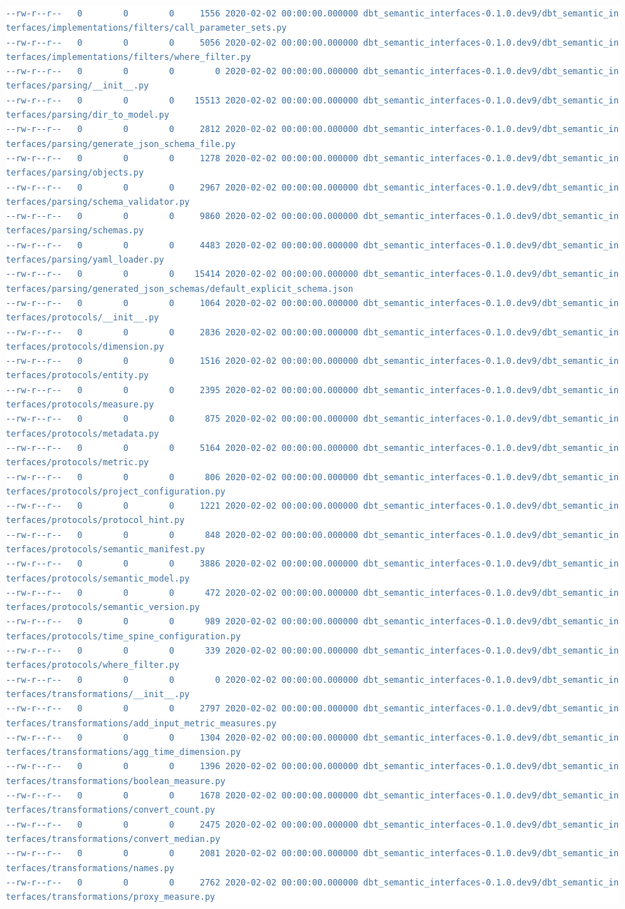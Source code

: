 ```diff
--rw-r--r--   0        0        0     1556 2020-02-02 00:00:00.000000 dbt_semantic_interfaces-0.1.0.dev9/dbt_semantic_interfaces/implementations/filters/call_parameter_sets.py
--rw-r--r--   0        0        0     5056 2020-02-02 00:00:00.000000 dbt_semantic_interfaces-0.1.0.dev9/dbt_semantic_interfaces/implementations/filters/where_filter.py
--rw-r--r--   0        0        0        0 2020-02-02 00:00:00.000000 dbt_semantic_interfaces-0.1.0.dev9/dbt_semantic_interfaces/parsing/__init__.py
--rw-r--r--   0        0        0    15513 2020-02-02 00:00:00.000000 dbt_semantic_interfaces-0.1.0.dev9/dbt_semantic_interfaces/parsing/dir_to_model.py
--rw-r--r--   0        0        0     2812 2020-02-02 00:00:00.000000 dbt_semantic_interfaces-0.1.0.dev9/dbt_semantic_interfaces/parsing/generate_json_schema_file.py
--rw-r--r--   0        0        0     1278 2020-02-02 00:00:00.000000 dbt_semantic_interfaces-0.1.0.dev9/dbt_semantic_interfaces/parsing/objects.py
--rw-r--r--   0        0        0     2967 2020-02-02 00:00:00.000000 dbt_semantic_interfaces-0.1.0.dev9/dbt_semantic_interfaces/parsing/schema_validator.py
--rw-r--r--   0        0        0     9860 2020-02-02 00:00:00.000000 dbt_semantic_interfaces-0.1.0.dev9/dbt_semantic_interfaces/parsing/schemas.py
--rw-r--r--   0        0        0     4483 2020-02-02 00:00:00.000000 dbt_semantic_interfaces-0.1.0.dev9/dbt_semantic_interfaces/parsing/yaml_loader.py
--rw-r--r--   0        0        0    15414 2020-02-02 00:00:00.000000 dbt_semantic_interfaces-0.1.0.dev9/dbt_semantic_interfaces/parsing/generated_json_schemas/default_explicit_schema.json
--rw-r--r--   0        0        0     1064 2020-02-02 00:00:00.000000 dbt_semantic_interfaces-0.1.0.dev9/dbt_semantic_interfaces/protocols/__init__.py
--rw-r--r--   0        0        0     2836 2020-02-02 00:00:00.000000 dbt_semantic_interfaces-0.1.0.dev9/dbt_semantic_interfaces/protocols/dimension.py
--rw-r--r--   0        0        0     1516 2020-02-02 00:00:00.000000 dbt_semantic_interfaces-0.1.0.dev9/dbt_semantic_interfaces/protocols/entity.py
--rw-r--r--   0        0        0     2395 2020-02-02 00:00:00.000000 dbt_semantic_interfaces-0.1.0.dev9/dbt_semantic_interfaces/protocols/measure.py
--rw-r--r--   0        0        0      875 2020-02-02 00:00:00.000000 dbt_semantic_interfaces-0.1.0.dev9/dbt_semantic_interfaces/protocols/metadata.py
--rw-r--r--   0        0        0     5164 2020-02-02 00:00:00.000000 dbt_semantic_interfaces-0.1.0.dev9/dbt_semantic_interfaces/protocols/metric.py
--rw-r--r--   0        0        0      806 2020-02-02 00:00:00.000000 dbt_semantic_interfaces-0.1.0.dev9/dbt_semantic_interfaces/protocols/project_configuration.py
--rw-r--r--   0        0        0     1221 2020-02-02 00:00:00.000000 dbt_semantic_interfaces-0.1.0.dev9/dbt_semantic_interfaces/protocols/protocol_hint.py
--rw-r--r--   0        0        0      848 2020-02-02 00:00:00.000000 dbt_semantic_interfaces-0.1.0.dev9/dbt_semantic_interfaces/protocols/semantic_manifest.py
--rw-r--r--   0        0        0     3886 2020-02-02 00:00:00.000000 dbt_semantic_interfaces-0.1.0.dev9/dbt_semantic_interfaces/protocols/semantic_model.py
--rw-r--r--   0        0        0      472 2020-02-02 00:00:00.000000 dbt_semantic_interfaces-0.1.0.dev9/dbt_semantic_interfaces/protocols/semantic_version.py
--rw-r--r--   0        0        0      989 2020-02-02 00:00:00.000000 dbt_semantic_interfaces-0.1.0.dev9/dbt_semantic_interfaces/protocols/time_spine_configuration.py
--rw-r--r--   0        0        0      339 2020-02-02 00:00:00.000000 dbt_semantic_interfaces-0.1.0.dev9/dbt_semantic_interfaces/protocols/where_filter.py
--rw-r--r--   0        0        0        0 2020-02-02 00:00:00.000000 dbt_semantic_interfaces-0.1.0.dev9/dbt_semantic_interfaces/transformations/__init__.py
--rw-r--r--   0        0        0     2797 2020-02-02 00:00:00.000000 dbt_semantic_interfaces-0.1.0.dev9/dbt_semantic_interfaces/transformations/add_input_metric_measures.py
--rw-r--r--   0        0        0     1304 2020-02-02 00:00:00.000000 dbt_semantic_interfaces-0.1.0.dev9/dbt_semantic_interfaces/transformations/agg_time_dimension.py
--rw-r--r--   0        0        0     1396 2020-02-02 00:00:00.000000 dbt_semantic_interfaces-0.1.0.dev9/dbt_semantic_interfaces/transformations/boolean_measure.py
--rw-r--r--   0        0        0     1678 2020-02-02 00:00:00.000000 dbt_semantic_interfaces-0.1.0.dev9/dbt_semantic_interfaces/transformations/convert_count.py
--rw-r--r--   0        0        0     2475 2020-02-02 00:00:00.000000 dbt_semantic_interfaces-0.1.0.dev9/dbt_semantic_interfaces/transformations/convert_median.py
--rw-r--r--   0        0        0     2081 2020-02-02 00:00:00.000000 dbt_semantic_interfaces-0.1.0.dev9/dbt_semantic_interfaces/transformations/names.py
--rw-r--r--   0        0        0     2762 2020-02-02 00:00:00.000000 dbt_semantic_interfaces-0.1.0.dev9/dbt_semantic_interfaces/transformations/proxy_measure.py
```